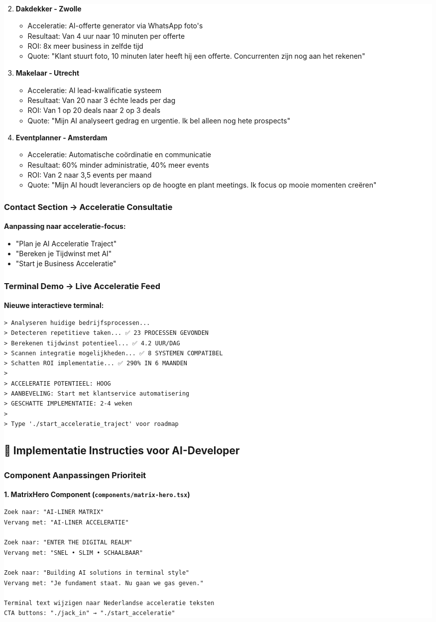 2. **Dakdekker - Zwolle**  
   - Acceleratie: AI-offerte generator via WhatsApp foto's
   - Resultaat: Van 4 uur naar 10 minuten per offerte
   - ROI: 8x meer business in zelfde tijd
   - Quote: "Klant stuurt foto, 10 minuten later heeft hij een offerte. Concurrenten zijn nog aan het rekenen"

3. **Makelaar - Utrecht**
   - Acceleratie: AI lead-kwalificatie systeem
   - Resultaat: Van 20 naar 3 échte leads per dag
   - ROI: Van 1 op 20 deals naar 2 op 3 deals
   - Quote: "Mijn AI analyseert gedrag en urgentie. Ik bel alleen nog hete prospects"

4. **Eventplanner - Amsterdam**
   - Acceleratie: Automatische coördinatie en communicatie
   - Resultaat: 60% minder administratie, 40% meer events
   - ROI: Van 2 naar 3,5 events per maand  
   - Quote: "Mijn AI houdt leveranciers op de hoogte en plant meetings. Ik focus op mooie momenten creëren"

### Contact Section → Acceleratie Consultatie
**Aanpassing naar acceleratie-focus:**
- "Plan je AI Acceleratie Traject"
- "Bereken je Tijdwinst met AI"
- "Start je Business Acceleratie"

### Terminal Demo → Live Acceleratie Feed
**Nieuwe interactieve terminal:**
```
> Analyseren huidige bedrijfsprocessen...
> Detecteren repetitieve taken... ✅ 23 PROCESSEN GEVONDEN
> Berekenen tijdwinst potentieel... ✅ 4.2 UUR/DAG
> Scannen integratie mogelijkheden... ✅ 8 SYSTEMEN COMPATIBEL
> Schatten ROI implementatie... ✅ 290% IN 6 MAANDEN
> 
> ACCELERATIE POTENTIEEL: HOOG
> AANBEVELING: Start met klantservice automatisering
> GESCHATTE IMPLEMENTATIE: 2-4 weken
> 
> Type './start_acceleratie_traject' voor roadmap
```

## 🔗 Implementatie Instructies voor AI-Developer

### Component Aanpassingen Prioriteit

**1. MatrixHero Component (`components/matrix-hero.tsx`)**
```
Zoek naar: "AI-LINER MATRIX"
Vervang met: "AI-LINER ACCELERATIE"

Zoek naar: "ENTER THE DIGITAL REALM"
Vervang met: "SNEL • SLIM • SCHAALBAAR"

Zoek naar: "Building AI solutions in terminal style"
Vervang met: "Je fundament staat. Nu gaan we gas geven."

Terminal text wijzigen naar Nederlandse acceleratie teksten
CTA buttons: "./jack_in" → "./start_acceleratie"
```
